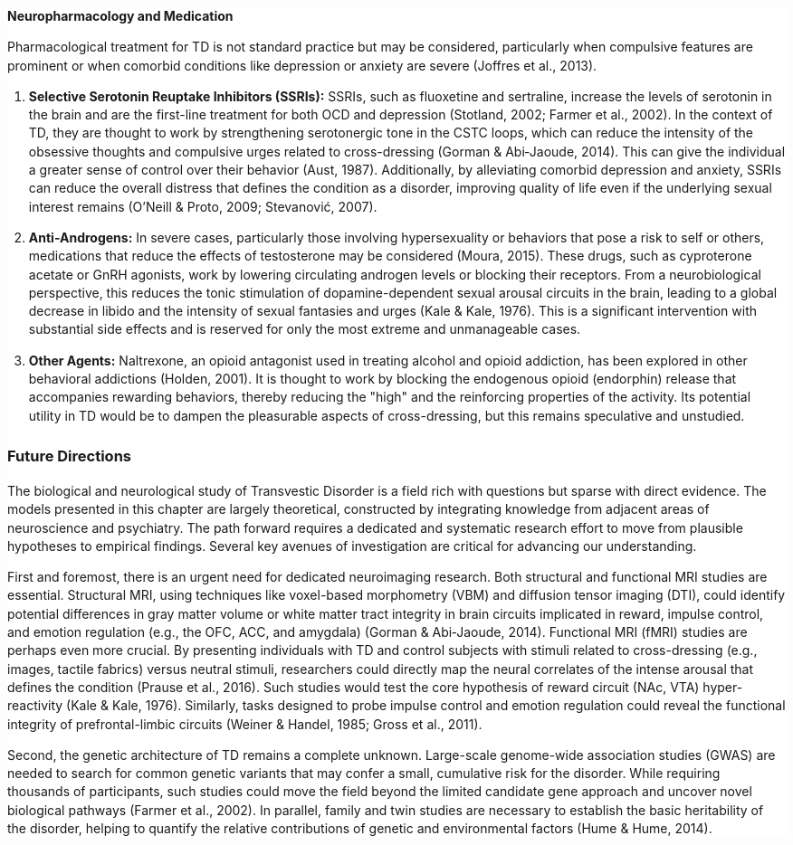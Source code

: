 **Neuropharmacology and Medication**

Pharmacological treatment for TD is not standard practice but may be considered, particularly when compulsive features are prominent or when comorbid conditions like depression or anxiety are severe (Joffres et al., 2013).

1.  **Selective Serotonin Reuptake Inhibitors (SSRIs):** SSRIs, such as fluoxetine and sertraline, increase the levels of serotonin in the brain and are the first-line treatment for both OCD and depression (Stotland, 2002; Farmer et al., 2002). In the context of TD, they are thought to work by strengthening serotonergic tone in the CSTC loops, which can reduce the intensity of the obsessive thoughts and compulsive urges related to cross-dressing (Gorman & Abi‐Jaoude, 2014). This can give the individual a greater sense of control over their behavior (Aust, 1987). Additionally, by alleviating comorbid depression and anxiety, SSRIs can reduce the overall distress that defines the condition as a disorder, improving quality of life even if the underlying sexual interest remains (O’Neill & Proto, 2009; Stevanović, 2007).

2.  **Anti-Androgens:** In severe cases, particularly those involving hypersexuality or behaviors that pose a risk to self or others, medications that reduce the effects of testosterone may be considered (Moura, 2015). These drugs, such as cyproterone acetate or GnRH agonists, work by lowering circulating androgen levels or blocking their receptors. From a neurobiological perspective, this reduces the tonic stimulation of dopamine-dependent sexual arousal circuits in the brain, leading to a global decrease in libido and the intensity of sexual fantasies and urges (Kale & Kale, 1976). This is a significant intervention with substantial side effects and is reserved for only the most extreme and unmanageable cases.

3.  **Other Agents:** Naltrexone, an opioid antagonist used in treating alcohol and opioid addiction, has been explored in other behavioral addictions (Holden, 2001). It is thought to work by blocking the endogenous opioid (endorphin) release that accompanies rewarding behaviors, thereby reducing the "high" and the reinforcing properties of the activity. Its potential utility in TD would be to dampen the pleasurable aspects of cross-dressing, but this remains speculative and unstudied.

### Future Directions

The biological and neurological study of Transvestic Disorder is a field rich with questions but sparse with direct evidence. The models presented in this chapter are largely theoretical, constructed by integrating knowledge from adjacent areas of neuroscience and psychiatry. The path forward requires a dedicated and systematic research effort to move from plausible hypotheses to empirical findings. Several key avenues of investigation are critical for advancing our understanding.

First and foremost, there is an urgent need for dedicated neuroimaging research. Both structural and functional MRI studies are essential. Structural MRI, using techniques like voxel-based morphometry (VBM) and diffusion tensor imaging (DTI), could identify potential differences in gray matter volume or white matter tract integrity in brain circuits implicated in reward, impulse control, and emotion regulation (e.g., the OFC, ACC, and amygdala) (Gorman & Abi‐Jaoude, 2014). Functional MRI (fMRI) studies are perhaps even more crucial. By presenting individuals with TD and control subjects with stimuli related to cross-dressing (e.g., images, tactile fabrics) versus neutral stimuli, researchers could directly map the neural correlates of the intense arousal that defines the condition (Prause et al., 2016). Such studies would test the core hypothesis of reward circuit (NAc, VTA) hyper-reactivity (Kale & Kale, 1976). Similarly, tasks designed to probe impulse control and emotion regulation could reveal the functional integrity of prefrontal-limbic circuits (Weiner & Handel, 1985; Gross et al., 2011).

Second, the genetic architecture of TD remains a complete unknown. Large-scale genome-wide association studies (GWAS) are needed to search for common genetic variants that may confer a small, cumulative risk for the disorder. While requiring thousands of participants, such studies could move the field beyond the limited candidate gene approach and uncover novel biological pathways (Farmer et al., 2002). In parallel, family and twin studies are necessary to establish the basic heritability of the disorder, helping to quantify the relative contributions of genetic and environmental factors (Hume & Hume, 2014).

